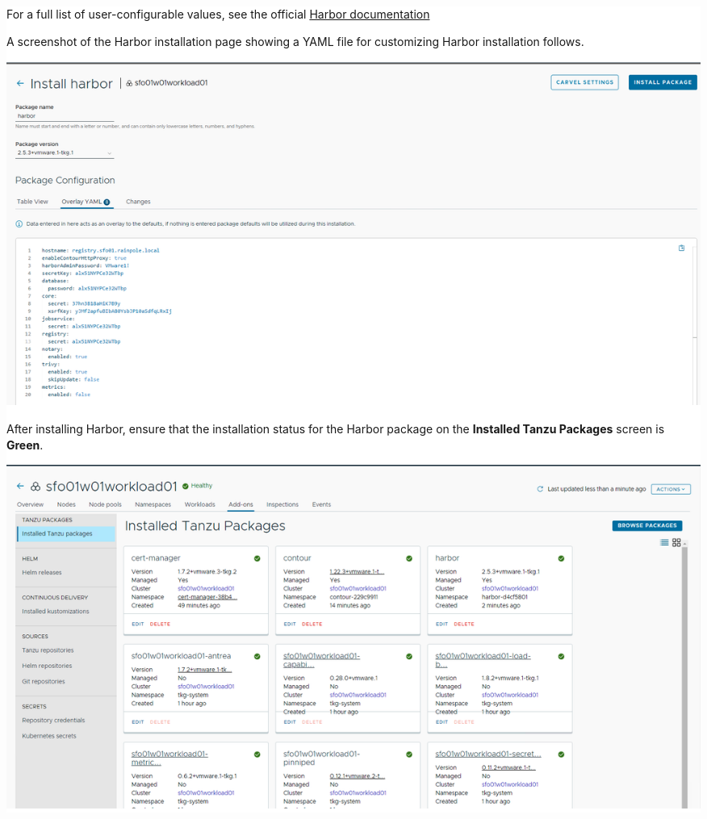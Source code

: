 For a full list of user-configurable values, see the official [Harbor documentation](https://docs.vmware.com/en/VMware-Tanzu-Kubernetes-Grid/2.1/using-tkg-21/workload-packages-harbor.html)

A screenshot of the Harbor installation page showing a YAML file for customizing Harbor installation follows.

![Screenshot of Harbor installation page showing a sample YAML customization file](img/tanzu-pkgs/tanzu-pkgs08.png)

After installing Harbor, ensure that the installation status for the Harbor package on the **Installed Tanzu Packages** screen is **Green**.

![Screenshot showing successful installation of Harbor](img/tanzu-pkgs/tanzu-pkgs09.png)
